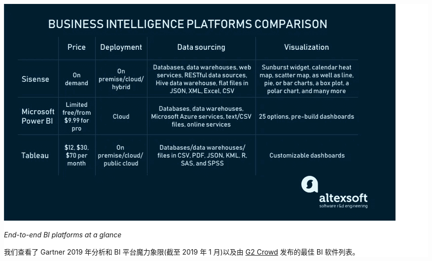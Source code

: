 ![](img/7ed3002057489bd934f019573b1fe687.png)

*End-to-end BI platforms at a glance*

我们查看了 Gartner 2019 年分析和 BI 平台魔力象限(截至 2019 年 1 月)以及由 [G2 Crowd](https://www.g2.com/categories/business-intelligence) 发布的最佳 BI 软件列表。
